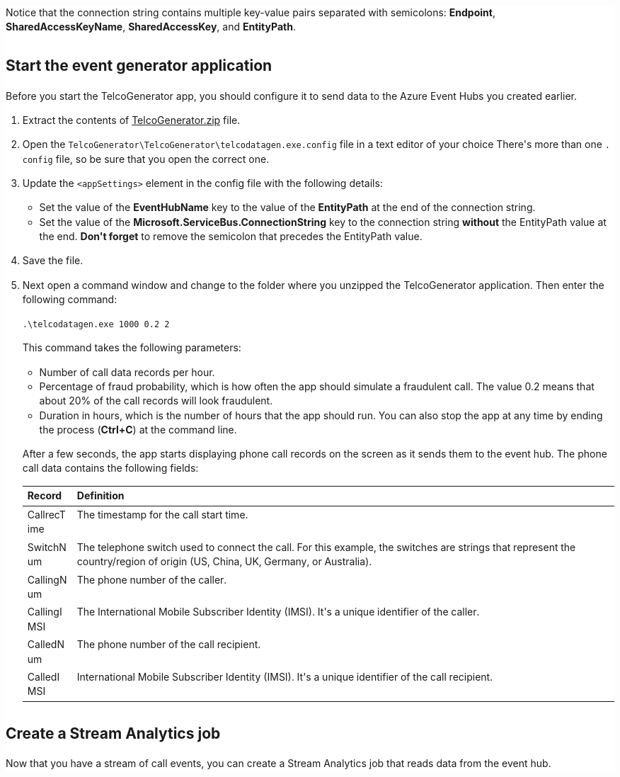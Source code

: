    Notice that the connection string contains multiple key-value pairs separated with semicolons: **Endpoint**, **SharedAccessKeyName**, **SharedAccessKey**, and **EntityPath**.

## Start the event generator application

Before you start the TelcoGenerator app, you should configure it to send data to the Azure Event Hubs you created earlier.

1. Extract the contents of [TelcoGenerator.zip](https://aka.ms/asatelcodatagen) file.
2. Open the `TelcoGenerator\TelcoGenerator\telcodatagen.exe.config` file in a text editor of your choice There's more than one `.config` file, so be sure that you open the correct one.
3. Update the `<appSettings>` element in the config file with the following details:

   * Set the value of the **EventHubName** key to the value of the **EntityPath** at the end of the connection string.
   * Set the value of the **Microsoft.ServiceBus.ConnectionString** key to the connection string **without** the EntityPath value at the end. **Don't forget** to remove the semicolon that precedes the EntityPath value.
4. Save the file.

5. Next open a command window and change to the folder where you unzipped the TelcoGenerator application. Then enter the following command:

   ```cmd
   .\telcodatagen.exe 1000 0.2 2
   ```

   This command takes the following parameters:
   * Number of call data records per hour.
   * Percentage of fraud probability, which is how often the app should simulate a fraudulent call. The value 0.2 means that about 20% of the call records will look fraudulent.
   * Duration in hours, which is the number of hours that the app should run. You can also stop the app at any time by ending the process (**Ctrl+C**) at the command line.

   After a few seconds, the app starts displaying phone call records on the screen as it sends them to the event hub. The phone call data contains the following fields:

   |**Record**  |**Definition**  |
   |---------|---------|
   |CallrecTime    |  The timestamp for the call start time.       |
   |SwitchNum     |  The telephone switch used to connect the call. For this example, the switches are strings that represent the country/region of origin (US, China, UK, Germany, or Australia).       |
   |CallingNum     |  The phone number of the caller.       |
   |CallingIMSI     |  The International Mobile Subscriber Identity (IMSI). It's a unique identifier of the caller.       |
   |CalledNum     |   The phone number of the call recipient.      |
   |CalledIMSI     |  International Mobile Subscriber Identity (IMSI). It's a unique identifier of the call recipient.       |

## Create a Stream Analytics job

Now that you have a stream of call events, you can create a Stream Analytics job that reads data from the event hub.
